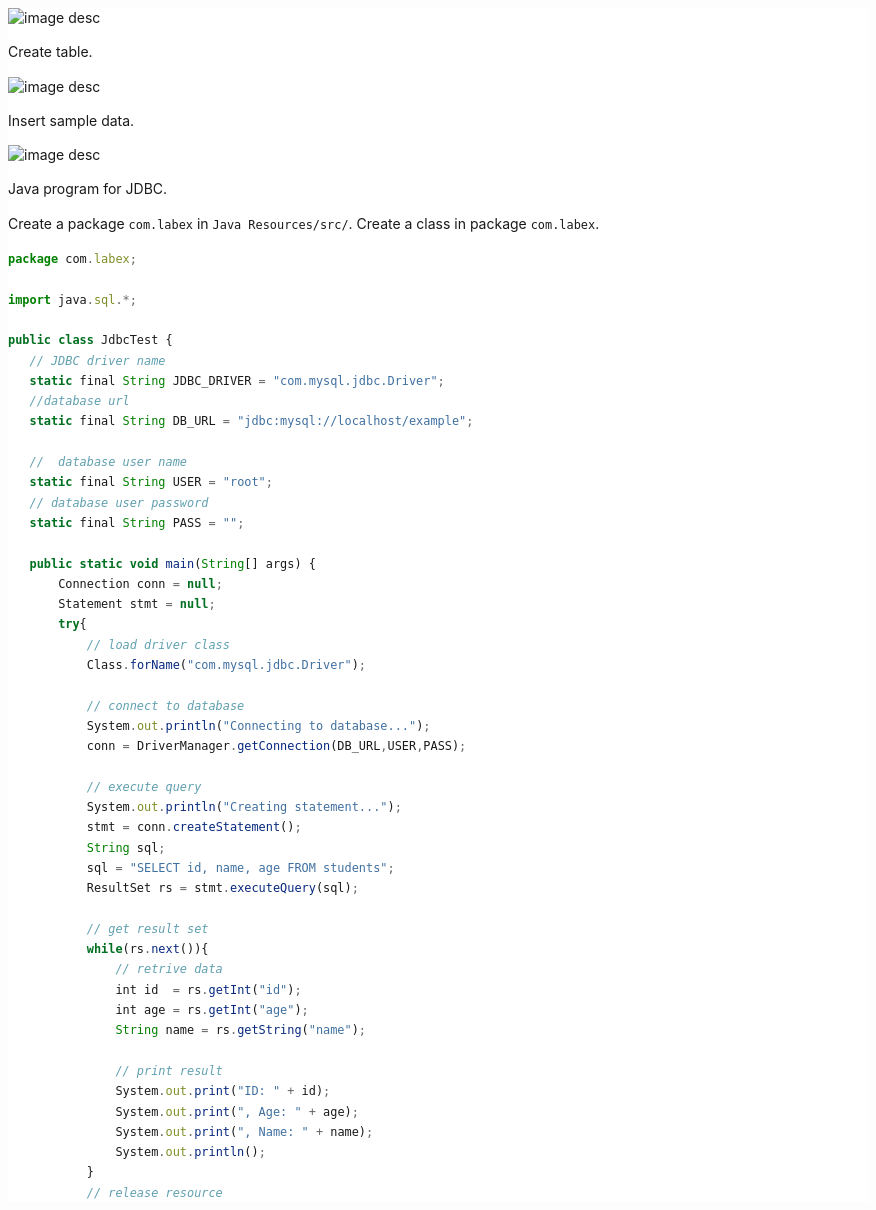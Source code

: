 
![image desc](https://labex.io/upload/V/W/S/g0ITzQDbjkDZ.png)


Create table.


![image desc](https://labex.io/upload/S/Q/B/QEMHKiKWnXdD.png)


Insert sample data.


![image desc](https://labex.io/upload/N/T/E/74rt49K1df5I.png)


Java program for JDBC. 

Create a package `com.labex` in `Java Resources/src/`. Create a class in package `com.labex`.

```javascript
package com.labex;

import java.sql.*;

public class JdbcTest {
   // JDBC driver name
   static final String JDBC_DRIVER = "com.mysql.jdbc.Driver";  
   //database url
   static final String DB_URL = "jdbc:mysql://localhost/example";

   //  database user name
   static final String USER = "root";
   // database user password
   static final String PASS = "";

   public static void main(String[] args) {
       Connection conn = null;
       Statement stmt = null;
       try{
           // load driver class
           Class.forName("com.mysql.jdbc.Driver");

           // connect to database
           System.out.println("Connecting to database...");
           conn = DriverManager.getConnection(DB_URL,USER,PASS);

           // execute query
           System.out.println("Creating statement...");
           stmt = conn.createStatement();
           String sql;
           sql = "SELECT id, name, age FROM students";
           ResultSet rs = stmt.executeQuery(sql);

           // get result set
           while(rs.next()){
               // retrive data
               int id  = rs.getInt("id");
               int age = rs.getInt("age");
               String name = rs.getString("name");

               // print result
               System.out.print("ID: " + id);
               System.out.print(", Age: " + age);
               System.out.print(", Name: " + name);
               System.out.println();
           }
           // release resource
```